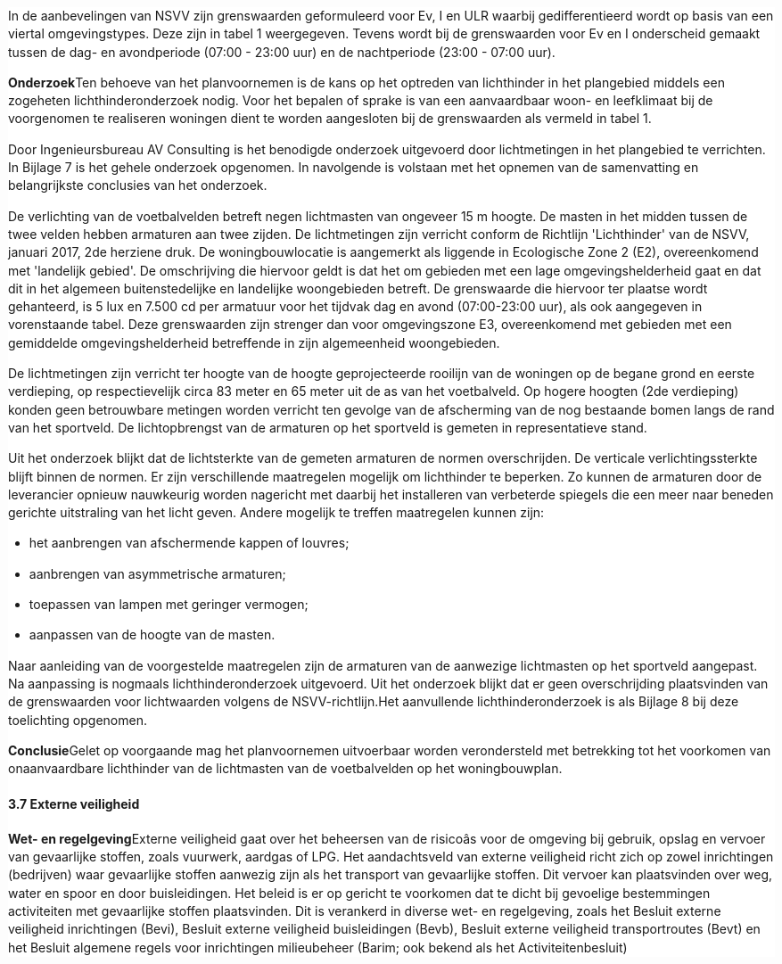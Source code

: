 In de aanbevelingen van NSVV zijn grenswaarden geformuleerd voor Ev, I en ULR waarbij gedifferentieerd wordt op basis van een viertal omgevingstypes. Deze zijn in tabel 1 weergegeven. Tevens wordt bij de grenswaarden voor Ev en I onderscheid gemaakt tussen de dag\- en avondperiode (07:00 \- 23:00 uur) en de nachtperiode (23:00 \- 07:00 uur).

**Onderzoek**Ten behoeve van het planvoornemen is de kans op het optreden van lichthinder in het plangebied middels een zogeheten lichthinderonderzoek nodig. Voor het bepalen of sprake is van een aanvaardbaar woon\- en leefklimaat bij de voorgenomen te realiseren woningen dient te worden aangesloten bij de grenswaarden als vermeld in tabel 1\.

Door Ingenieursbureau AV Consulting is het benodigde onderzoek uitgevoerd door lichtmetingen in het plangebied te verrichten. In Bijlage 7 is het gehele onderzoek opgenomen. In navolgende is volstaan met het opnemen van de samenvatting en belangrijkste conclusies van het onderzoek.

De verlichting van de voetbalvelden betreft negen lichtmasten van ongeveer 15 m hoogte. De masten in het midden tussen de twee velden hebben armaturen aan twee zijden. De lichtmetingen zijn verricht conform de Richtlijn 'Lichthinder' van de NSVV, januari 2017, 2de herziene druk. De woningbouwlocatie is aangemerkt als liggende in Ecologische Zone 2 (E2\), overeenkomend met 'landelijk gebied'. De omschrijving die hiervoor geldt is dat het om gebieden met een lage omgevingshelderheid gaat en dat dit in het algemeen buitenstedelijke en landelijke woongebieden betreft. De grenswaarde die hiervoor ter plaatse wordt gehanteerd, is 5 lux en 7\.500 cd per armatuur voor het tijdvak dag en avond (07:00\-23:00 uur), als ook aangegeven in vorenstaande tabel. Deze grenswaarden zijn strenger dan voor omgevingszone E3, overeenkomend met gebieden met een gemiddelde omgevingshelderheid betreffende in zijn algemeenheid woongebieden.

De lichtmetingen zijn verricht ter hoogte van de hoogte geprojecteerde rooilijn van de woningen op de begane grond en eerste verdieping, op respectievelijk circa 83 meter en 65 meter uit de as van het voetbalveld. Op hogere hoogten (2de verdieping) konden geen betrouwbare metingen worden verricht ten gevolge van de afscherming van de nog bestaande bomen langs de rand van het sportveld. De lichtopbrengst van de armaturen op het sportveld is gemeten in representatieve stand.

Uit het onderzoek blijkt dat de lichtsterkte van de gemeten armaturen de normen overschrijden. De verticale verlichtingssterkte blijft binnen de normen. Er zijn verschillende maatregelen mogelijk om lichthinder te beperken. Zo kunnen de armaturen door de leverancier opnieuw nauwkeurig worden nagericht met daarbij het installeren van verbeterde spiegels die een meer naar beneden gerichte uitstraling van het licht geven. Andere mogelijk te treffen maatregelen kunnen zijn:

* het aanbrengen van afschermende kappen of louvres;

* aanbrengen van asymmetrische armaturen;

* toepassen van lampen met geringer vermogen;

* aanpassen van de hoogte van de masten.

Naar aanleiding van de voorgestelde maatregelen zijn de armaturen van de aanwezige lichtmasten op het sportveld aangepast. Na aanpassing is nogmaals lichthinderonderzoek uitgevoerd. Uit het onderzoek blijkt dat er geen overschrijding plaatsvinden van de grenswaarden voor lichtwaarden volgens de NSVV\-richtlijn.Het aanvullende lichthinderonderzoek is als Bijlage 8 bij deze toelichting opgenomen.

**Conclusie**Gelet op voorgaande mag het planvoornemen uitvoerbaar worden verondersteld met betrekking tot het voorkomen van onaanvaardbare lichthinder van de lichtmasten van de voetbalvelden op het woningbouwplan.

#### 3\.7 Externe veiligheid

**Wet\- en regelgeving**Externe veiligheid gaat over het beheersen van de risicoâs voor de omgeving bij gebruik, opslag en vervoer van gevaarlijke stoffen, zoals vuurwerk, aardgas of LPG. Het aandachtsveld van externe veiligheid richt zich op zowel inrichtingen (bedrijven) waar gevaarlijke stoffen aanwezig zijn als het transport van gevaarlijke stoffen. Dit vervoer kan plaatsvinden over weg, water en spoor en door buisleidingen. Het beleid is er op gericht te voorkomen dat te dicht bij gevoelige bestemmingen activiteiten met gevaarlijke stoffen plaatsvinden. Dit is verankerd in diverse wet\- en regelgeving, zoals het Besluit externe veiligheid inrichtingen (Bevi), Besluit externe veiligheid buisleidingen (Bevb), Besluit externe veiligheid transportroutes (Bevt) en het Besluit algemene regels voor inrichtingen milieubeheer (Barim; ook bekend als het Activiteitenbesluit)
